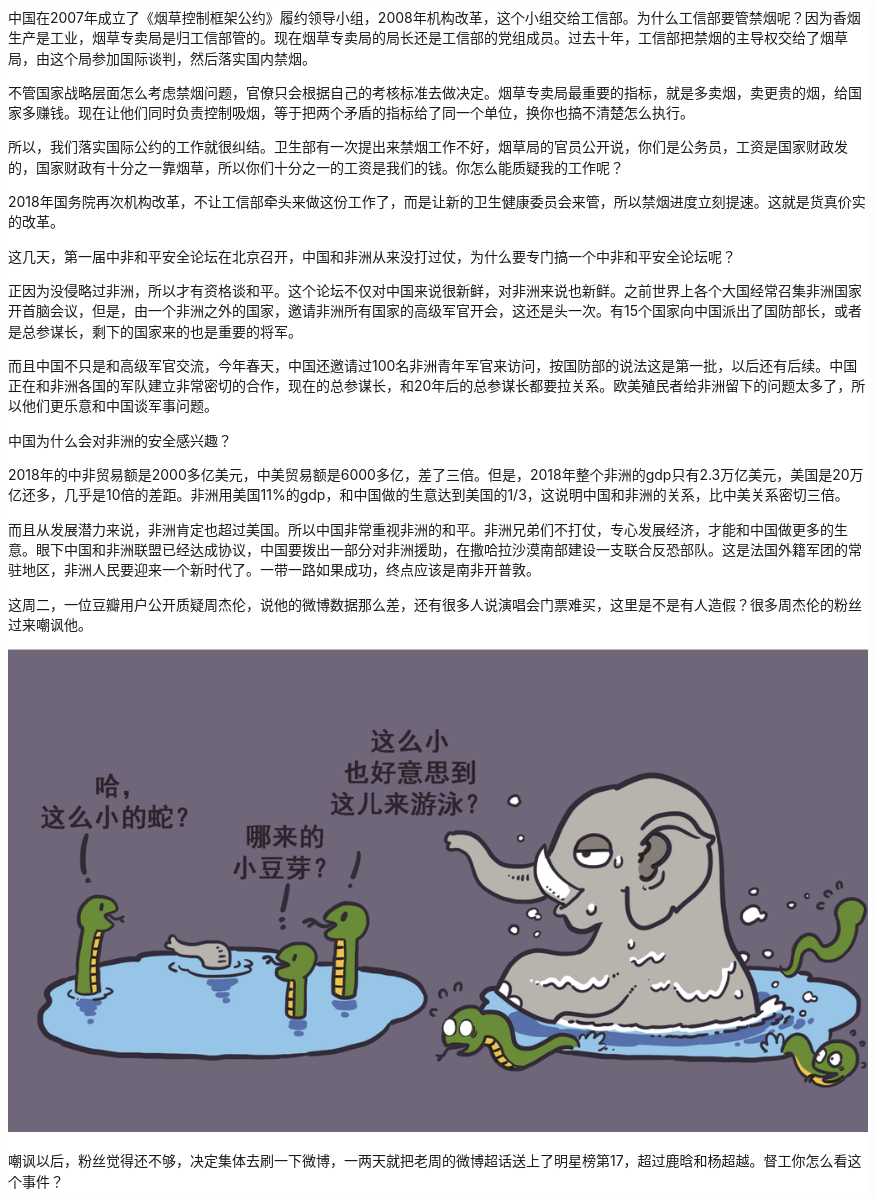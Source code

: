 中国在2007年成立了《烟草控制框架公约》履约领导小组，2008年机构改革，这个小组交给工信部。为什么工信部要管禁烟呢？因为香烟生产是工业，烟草专卖局是归工信部管的。现在烟草专卖局的局长还是工信部的党组成员。过去十年，工信部把禁烟的主导权交给了烟草局，由这个局参加国际谈判，然后落实国内禁烟。

不管国家战略层面怎么考虑禁烟问题，官僚只会根据自己的考核标准去做决定。烟草专卖局最重要的指标，就是多卖烟，卖更贵的烟，给国家多赚钱。现在让他们同时负责控制吸烟，等于把两个矛盾的指标给了同一个单位，换你也搞不清楚怎么执行。

所以，我们落实国际公约的工作就很纠结。卫生部有一次提出来禁烟工作不好，烟草局的官员公开说，你们是公务员，工资是国家财政发的，国家财政有十分之一靠烟草，所以你们十分之一的工资是我们的钱。你怎么能质疑我的工作呢？

2018年国务院再次机构改革，不让工信部牵头来做这份工作了，而是让新的卫生健康委员会来管，所以禁烟进度立刻提速。这就是货真价实的改革。

这几天，第一届中非和平安全论坛在北京召开，中国和非洲从来没打过仗，为什么要专门搞一个中非和平安全论坛呢？

正因为没侵略过非洲，所以才有资格谈和平。这个论坛不仅对中国来说很新鲜，对非洲来说也新鲜。之前世界上各个大国经常召集非洲国家开首脑会议，但是，由一个非洲之外的国家，邀请非洲所有国家的高级军官开会，这还是头一次。有15个国家向中国派出了国防部长，或者是总参谋长，剩下的国家来的也是重要的将军。

而且中国不只是和高级军官交流，今年春天，中国还邀请过100名非洲青年军官来访问，按国防部的说法这是第一批，以后还有后续。中国正在和非洲各国的军队建立非常密切的合作，现在的总参谋长，和20年后的总参谋长都要拉关系。欧美殖民者给非洲留下的问题太多了，所以他们更乐意和中国谈军事问题。

中国为什么会对非洲的安全感兴趣？

2018年的中非贸易额是2000多亿美元，中美贸易额是6000多亿，差了三倍。但是，2018年整个非洲的gdp只有2.3万亿美元，美国是20万亿还多，几乎是10倍的差距。非洲用美国11%的gdp，和中国做的生意达到美国的1/3，这说明中国和非洲的关系，比中美关系密切三倍。

而且从发展潜力来说，非洲肯定也超过美国。所以中国非常重视非洲的和平。非洲兄弟们不打仗，专心发展经济，才能和中国做更多的生意。眼下中国和非洲联盟已经达成协议，中国要拨出一部分对非洲援助，在撒哈拉沙漠南部建设一支联合反恐部队。这是法国外籍军团的常驻地区，非洲人民要迎来一个新时代了。一带一路如果成功，终点应该是南非开普敦。

这周二，一位豆瓣用户公开质疑周杰伦，说他的微博数据那么差，还有很多人说演唱会门票难买，这里是不是有人造假？很多周杰伦的粉丝过来嘲讽他。

![](images/btnews/0001_0100/0003/media/image5.png)

嘲讽以后，粉丝觉得还不够，决定集体去刷一下微博，一两天就把老周的微博超话送上了明星榜第17，超过鹿晗和杨超越。督工你怎么看这个事件？
